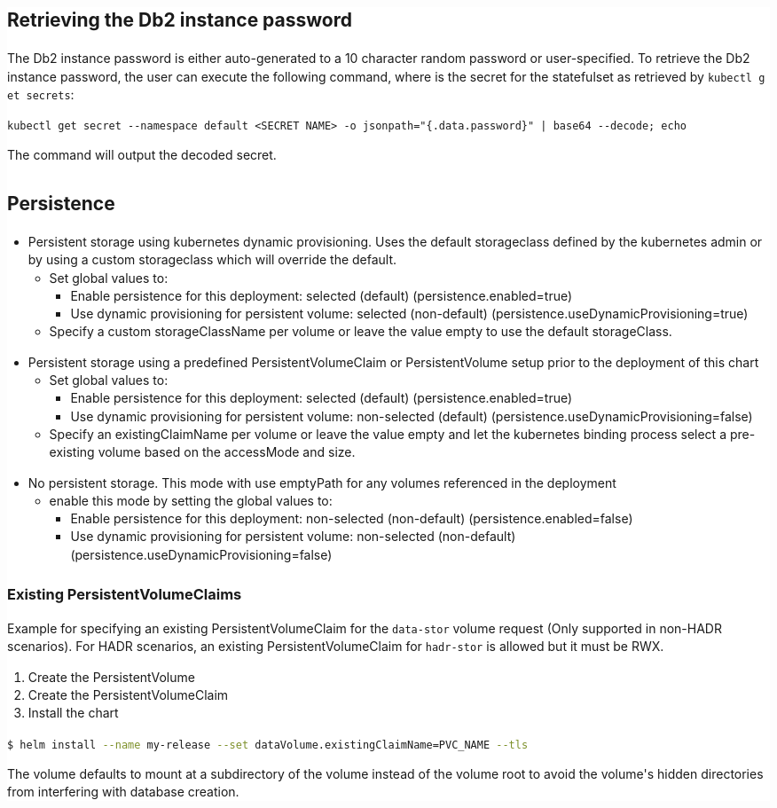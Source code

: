 ## Retrieving the Db2 instance password

The Db2 instance password is either auto-generated to a 10 character random password or user-specified. To retrieve the Db2 instance password, the user can execute the following command, where <SECRET NAME> is the secret for the statefulset as retrieved by `kubectl get secrets`:

`kubectl get secret --namespace default <SECRET NAME> -o jsonpath="{.data.password}" | base64 --decode; echo`

The command will output the decoded secret.

## Persistence

- Persistent storage using kubernetes dynamic provisioning. Uses the default storageclass defined by the kubernetes admin or by using a custom storageclass which will override the default.
  - Set global values to:
    - Enable persistence for this deployment: selected (default) (persistence.enabled=true)
    - Use dynamic provisioning for persistent volume: selected (non-default) (persistence.useDynamicProvisioning=true)
  - Specify a custom storageClassName per volume or leave the value empty to use the default storageClass.

* Persistent storage using a predefined PersistentVolumeClaim or PersistentVolume setup prior to the deployment of this chart
  - Set global values to:
    - Enable persistence for this deployment: selected (default) (persistence.enabled=true)
    - Use dynamic provisioning for persistent volume: non-selected (default) (persistence.useDynamicProvisioning=false)
  - Specify an existingClaimName per volume or leave the value empty and let the kubernetes binding process select a pre-existing volume based on the accessMode and size.

- No persistent storage. This mode with use emptyPath for any volumes referenced in the deployment
  - enable this mode by setting the global values to:
    - Enable persistence for this deployment: non-selected (non-default) (persistence.enabled=false)
    - Use dynamic provisioning for persistent volume: non-selected (non-default) (persistence.useDynamicProvisioning=false)

### Existing PersistentVolumeClaims

Example for specifying an existing PersistentVolumeClaim for the `data-stor` volume request (Only supported in non-HADR scenarios). For HADR scenarios, an existing PersistentVolumeClaim for `hadr-stor` is allowed but it must be RWX.

1. Create the PersistentVolume
1. Create the PersistentVolumeClaim
1. Install the chart

```bash
$ helm install --name my-release --set dataVolume.existingClaimName=PVC_NAME --tls
```

The volume defaults to mount at a subdirectory of the volume instead of the volume root to avoid the volume's hidden directories from interfering with database creation.
